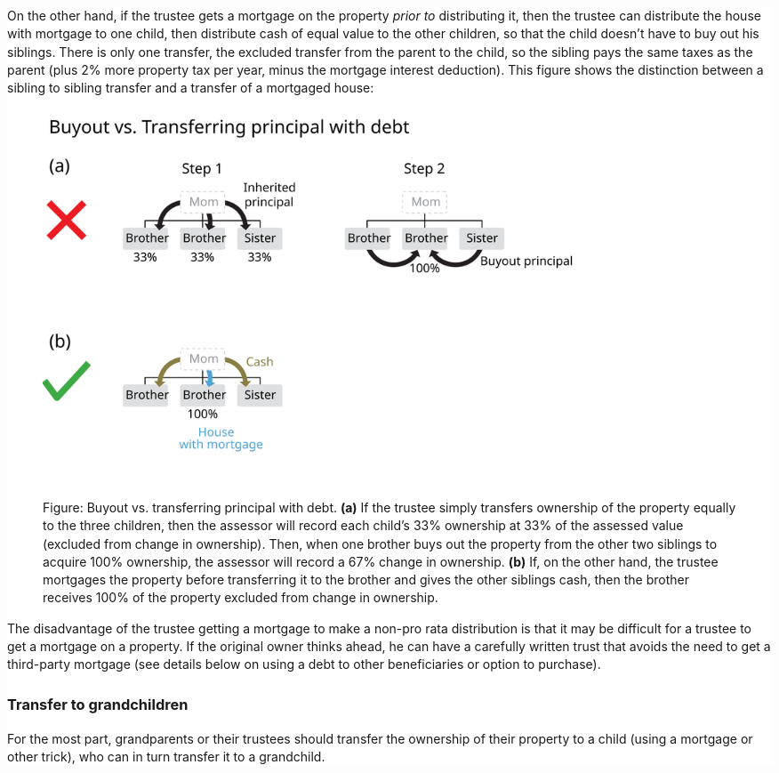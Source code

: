 On the other hand, if the trustee gets a mortgage on the property *prior to* distributing it, then the trustee can distribute the house with mortgage to one child, then distribute cash of equal value to the other children, so that the child doesn’t have to buy out his siblings. There is only one transfer, the excluded transfer from the parent to the child, so the sibling pays the same taxes as the parent (plus 2% more property tax per year, minus the mortgage interest deduction). This figure shows the distinction between a sibling to sibling transfer and a transfer of a mortgaged house:

<figure>

![Sibling buyout is worse than transferring principal with debt](../images/Buyout-vs-Transferring-principal-with-debt.svg)

<figcaption>Figure: Buyout vs. transferring principal with debt. <b>(a)</b> If the trustee simply transfers ownership of the property equally to the three children, then the assessor will record each child’s 33% ownership at 33% of the assessed value (excluded from change in ownership). Then, when one brother buys out the property from the other two siblings to acquire 100% ownership, the assessor will record a 67% change in ownership. <b>(b)</b> If, on the other hand, the trustee mortgages the property before transferring it to the brother and gives the other siblings cash, then the brother receives 100% of the property excluded from change in ownership.
</figcaption>
</figure>

The disadvantage of the trustee getting a mortgage to make a non-pro rata distribution is that it may be difficult for a trustee to get a mortgage on a property. If the original owner thinks ahead, he can have a carefully written trust that avoids the need to get a third-party mortgage (see details below on using a debt to other beneficiaries or option to purchase).

### Transfer to grandchildren

For the most part, grandparents or their trustees should transfer the ownership of their property to a child (using a mortgage or other trick), who can in turn transfer it to a grandchild.
